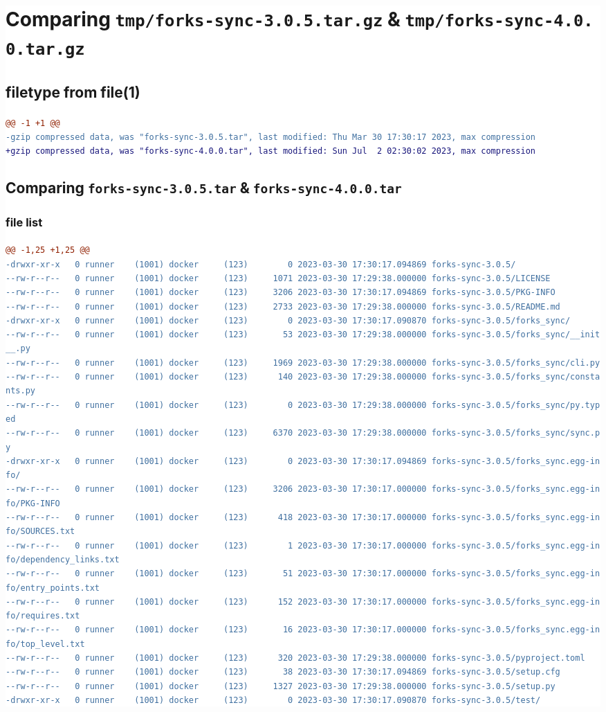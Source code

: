 # Comparing `tmp/forks-sync-3.0.5.tar.gz` & `tmp/forks-sync-4.0.0.tar.gz`

## filetype from file(1)

```diff
@@ -1 +1 @@
-gzip compressed data, was "forks-sync-3.0.5.tar", last modified: Thu Mar 30 17:30:17 2023, max compression
+gzip compressed data, was "forks-sync-4.0.0.tar", last modified: Sun Jul  2 02:30:02 2023, max compression
```

## Comparing `forks-sync-3.0.5.tar` & `forks-sync-4.0.0.tar`

### file list

```diff
@@ -1,25 +1,25 @@
-drwxr-xr-x   0 runner    (1001) docker     (123)        0 2023-03-30 17:30:17.094869 forks-sync-3.0.5/
--rw-r--r--   0 runner    (1001) docker     (123)     1071 2023-03-30 17:29:38.000000 forks-sync-3.0.5/LICENSE
--rw-r--r--   0 runner    (1001) docker     (123)     3206 2023-03-30 17:30:17.094869 forks-sync-3.0.5/PKG-INFO
--rw-r--r--   0 runner    (1001) docker     (123)     2733 2023-03-30 17:29:38.000000 forks-sync-3.0.5/README.md
-drwxr-xr-x   0 runner    (1001) docker     (123)        0 2023-03-30 17:30:17.090870 forks-sync-3.0.5/forks_sync/
--rw-r--r--   0 runner    (1001) docker     (123)       53 2023-03-30 17:29:38.000000 forks-sync-3.0.5/forks_sync/__init__.py
--rw-r--r--   0 runner    (1001) docker     (123)     1969 2023-03-30 17:29:38.000000 forks-sync-3.0.5/forks_sync/cli.py
--rw-r--r--   0 runner    (1001) docker     (123)      140 2023-03-30 17:29:38.000000 forks-sync-3.0.5/forks_sync/constants.py
--rw-r--r--   0 runner    (1001) docker     (123)        0 2023-03-30 17:29:38.000000 forks-sync-3.0.5/forks_sync/py.typed
--rw-r--r--   0 runner    (1001) docker     (123)     6370 2023-03-30 17:29:38.000000 forks-sync-3.0.5/forks_sync/sync.py
-drwxr-xr-x   0 runner    (1001) docker     (123)        0 2023-03-30 17:30:17.094869 forks-sync-3.0.5/forks_sync.egg-info/
--rw-r--r--   0 runner    (1001) docker     (123)     3206 2023-03-30 17:30:17.000000 forks-sync-3.0.5/forks_sync.egg-info/PKG-INFO
--rw-r--r--   0 runner    (1001) docker     (123)      418 2023-03-30 17:30:17.000000 forks-sync-3.0.5/forks_sync.egg-info/SOURCES.txt
--rw-r--r--   0 runner    (1001) docker     (123)        1 2023-03-30 17:30:17.000000 forks-sync-3.0.5/forks_sync.egg-info/dependency_links.txt
--rw-r--r--   0 runner    (1001) docker     (123)       51 2023-03-30 17:30:17.000000 forks-sync-3.0.5/forks_sync.egg-info/entry_points.txt
--rw-r--r--   0 runner    (1001) docker     (123)      152 2023-03-30 17:30:17.000000 forks-sync-3.0.5/forks_sync.egg-info/requires.txt
--rw-r--r--   0 runner    (1001) docker     (123)       16 2023-03-30 17:30:17.000000 forks-sync-3.0.5/forks_sync.egg-info/top_level.txt
--rw-r--r--   0 runner    (1001) docker     (123)      320 2023-03-30 17:29:38.000000 forks-sync-3.0.5/pyproject.toml
--rw-r--r--   0 runner    (1001) docker     (123)       38 2023-03-30 17:30:17.094869 forks-sync-3.0.5/setup.cfg
--rw-r--r--   0 runner    (1001) docker     (123)     1327 2023-03-30 17:29:38.000000 forks-sync-3.0.5/setup.py
-drwxr-xr-x   0 runner    (1001) docker     (123)        0 2023-03-30 17:30:17.090870 forks-sync-3.0.5/test/
```